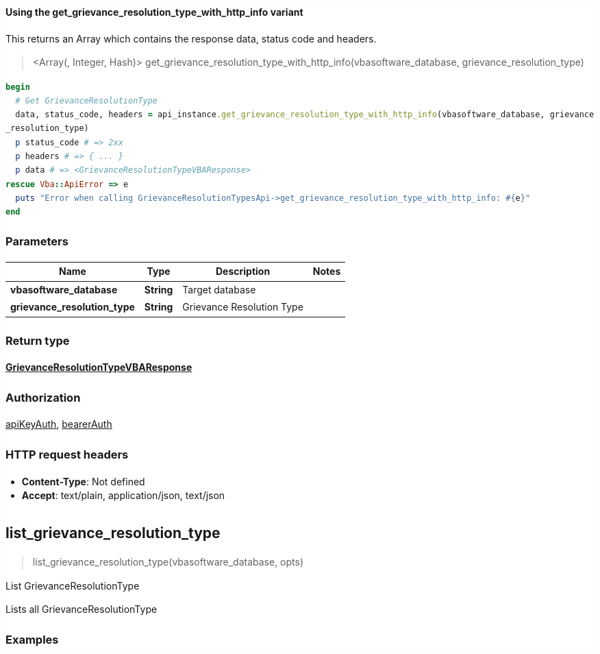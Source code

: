 #### Using the get_grievance_resolution_type_with_http_info variant

This returns an Array which contains the response data, status code and headers.

> <Array(<GrievanceResolutionTypeVBAResponse>, Integer, Hash)> get_grievance_resolution_type_with_http_info(vbasoftware_database, grievance_resolution_type)

```ruby
begin
  # Get GrievanceResolutionType
  data, status_code, headers = api_instance.get_grievance_resolution_type_with_http_info(vbasoftware_database, grievance_resolution_type)
  p status_code # => 2xx
  p headers # => { ... }
  p data # => <GrievanceResolutionTypeVBAResponse>
rescue Vba::ApiError => e
  puts "Error when calling GrievanceResolutionTypesApi->get_grievance_resolution_type_with_http_info: #{e}"
end
```

### Parameters

| Name | Type | Description | Notes |
| ---- | ---- | ----------- | ----- |
| **vbasoftware_database** | **String** | Target database |  |
| **grievance_resolution_type** | **String** | Grievance Resolution Type |  |

### Return type

[**GrievanceResolutionTypeVBAResponse**](GrievanceResolutionTypeVBAResponse.md)

### Authorization

[apiKeyAuth](../README.md#apiKeyAuth), [bearerAuth](../README.md#bearerAuth)

### HTTP request headers

- **Content-Type**: Not defined
- **Accept**: text/plain, application/json, text/json


## list_grievance_resolution_type

> <GrievanceResolutionTypeListVBAResponse> list_grievance_resolution_type(vbasoftware_database, opts)

List GrievanceResolutionType

Lists all GrievanceResolutionType

### Examples
